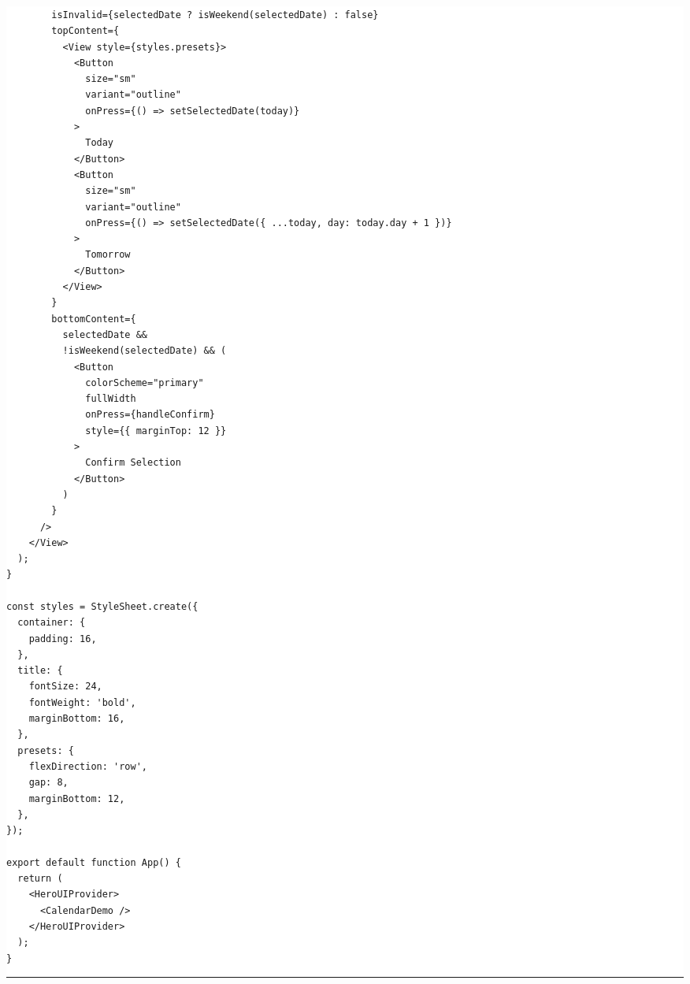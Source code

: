 ```tsx
        isInvalid={selectedDate ? isWeekend(selectedDate) : false}
        topContent={
          <View style={styles.presets}>
            <Button
              size="sm"
              variant="outline"
              onPress={() => setSelectedDate(today)}
            >
              Today
            </Button>
            <Button
              size="sm"
              variant="outline"
              onPress={() => setSelectedDate({ ...today, day: today.day + 1 })}
            >
              Tomorrow
            </Button>
          </View>
        }
        bottomContent={
          selectedDate &&
          !isWeekend(selectedDate) && (
            <Button
              colorScheme="primary"
              fullWidth
              onPress={handleConfirm}
              style={{ marginTop: 12 }}
            >
              Confirm Selection
            </Button>
          )
        }
      />
    </View>
  );
}

const styles = StyleSheet.create({
  container: {
    padding: 16,
  },
  title: {
    fontSize: 24,
    fontWeight: 'bold',
    marginBottom: 16,
  },
  presets: {
    flexDirection: 'row',
    gap: 8,
    marginBottom: 12,
  },
});

export default function App() {
  return (
    <HeroUIProvider>
      <CalendarDemo />
    </HeroUIProvider>
  );
}
```

---